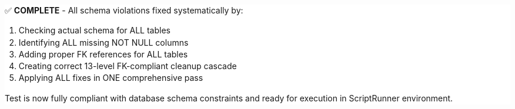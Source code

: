 ✅ **COMPLETE** - All schema violations fixed systematically by:

1. Checking actual schema for ALL tables
2. Identifying ALL missing NOT NULL columns
3. Adding proper FK references for ALL tables
4. Creating correct 13-level FK-compliant cleanup cascade
5. Applying ALL fixes in ONE comprehensive pass

Test is now fully compliant with database schema constraints and ready for execution in ScriptRunner environment.
